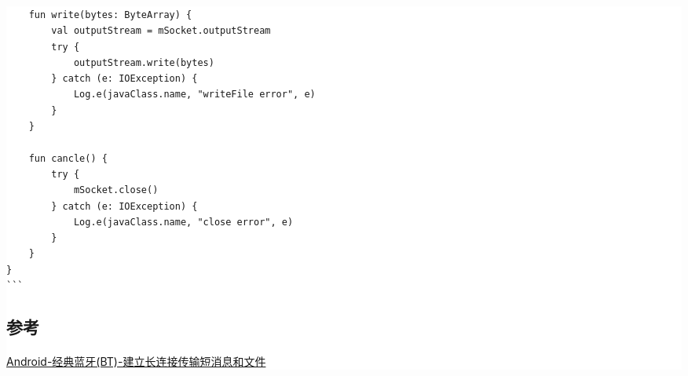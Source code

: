         fun write(bytes: ByteArray) {
            val outputStream = mSocket.outputStream
            try {
                outputStream.write(bytes)
            } catch (e: IOException) {
                Log.e(javaClass.name, "writeFile error", e)
            }
        }
    
        fun cancle() {
            try {
                mSocket.close()
            } catch (e: IOException) {
                Log.e(javaClass.name, "close error", e)
            }
        }
    }
    ```
    
    

## 参考

[Android-经典蓝牙(BT)-建立长连接传输短消息和文件]( https://www.jianshu.com/p/977ab323c0a5 )